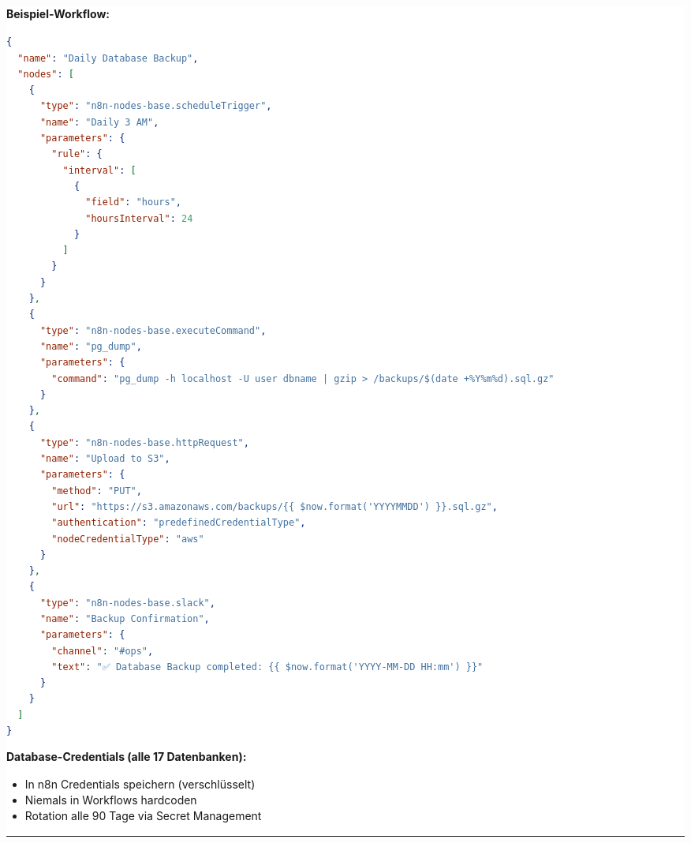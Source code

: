 **Beispiel-Workflow:**
```json
{
  "name": "Daily Database Backup",
  "nodes": [
    {
      "type": "n8n-nodes-base.scheduleTrigger",
      "name": "Daily 3 AM",
      "parameters": {
        "rule": {
          "interval": [
            {
              "field": "hours",
              "hoursInterval": 24
            }
          ]
        }
      }
    },
    {
      "type": "n8n-nodes-base.executeCommand",
      "name": "pg_dump",
      "parameters": {
        "command": "pg_dump -h localhost -U user dbname | gzip > /backups/$(date +%Y%m%d).sql.gz"
      }
    },
    {
      "type": "n8n-nodes-base.httpRequest",
      "name": "Upload to S3",
      "parameters": {
        "method": "PUT",
        "url": "https://s3.amazonaws.com/backups/{{ $now.format('YYYYMMDD') }}.sql.gz",
        "authentication": "predefinedCredentialType",
        "nodeCredentialType": "aws"
      }
    },
    {
      "type": "n8n-nodes-base.slack",
      "name": "Backup Confirmation",
      "parameters": {
        "channel": "#ops",
        "text": "✅ Database Backup completed: {{ $now.format('YYYY-MM-DD HH:mm') }}"
      }
    }
  ]
}
```

**Database-Credentials (alle 17 Datenbanken):**
- In n8n Credentials speichern (verschlüsselt)
- Niemals in Workflows hardcoden
- Rotation alle 90 Tage via Secret Management

---